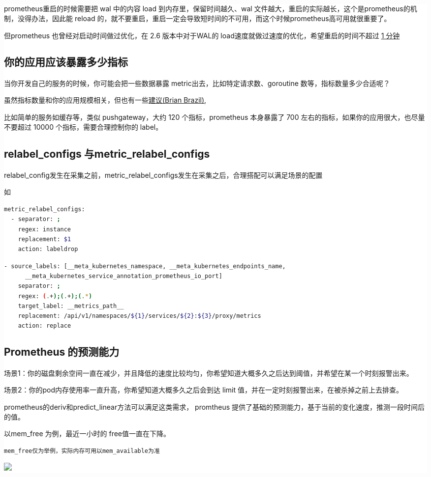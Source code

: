 prometheus重启的时候需要把 wal 中的内容 load 到内存里，保留时间越久、wal 文件越大，重启的实际越长，这个是prometheus的机制，没得办法，因此能 reload 的，就不要重启，重启一定会导致短时间的不可用，而这个时候prometheus高可用就很重要了。

但prometheus 也曾经对启动时间做过优化，在 2.6 版本中对于WAL的 load速度就做过速度的优化，希望重启的时间不超过 [1 分钟](https://www.robustperception.io/optimising-startup-time-of-prometheus-2-6-0-with-pprof)

## 你的应用应该暴露多少指标

当你开发自己的服务的时候，你可能会把一些数据暴露 metric出去，比如特定请求数、goroutine 数等，指标数量多少合适呢？

虽然指标数量和你的应用规模相关，但也有一些[建议(Brian Brazil)](https://www.robustperception.io/how-many-metrics-should-an-application-return),

比如简单的服务如缓存等，类似 pushgateway，大约 120 个指标，prometheus 本身暴露了 700 左右的指标，如果你的应用很大，也尽量不要超过 10000 个指标，需要合理控制你的 label。

## relabel_configs 与metric_relabel_configs

relabel_config发生在采集之前，metric_relabel_configs发生在采集之后，合理搭配可以满足场景的配置

如

```bash
metric_relabel_configs:
  - separator: ;
    regex: instance
    replacement: $1
    action: labeldrop
```

```bash
- source_labels: [__meta_kubernetes_namespace, __meta_kubernetes_endpoints_name,
      __meta_kubernetes_service_annotation_prometheus_io_port]
    separator: ;
    regex: (.+);(.+);(.*)
    target_label: __metrics_path__
    replacement: /api/v1/namespaces/${1}/services/${2}:${3}/proxy/metrics
    action: replace
```

## Prometheus 的预测能力

场景1：你的磁盘剩余空间一直在减少，并且降低的速度比较均匀，你希望知道大概多久之后达到阈值，并希望在某一个时刻报警出来。

场景2：你的pod内存使用率一直升高，你希望知道大概多久之后会到达 limit 值，并在一定时刻报警出来，在被杀掉之前上去排查。

prometheus的deriv和predict_linear方法可以满足这类需求， promtheus 提供了基础的预测能力，基于当前的变化速度，推测一段时间后的值。

以mem_free 为例，最近一小时的 free值一直在下降。

```bash
mem_free仅为举例，实际内存可用以mem_available为准
```
![](/png/467d1419-1757-4130-810c-d00fe0b1169b.jpg)

